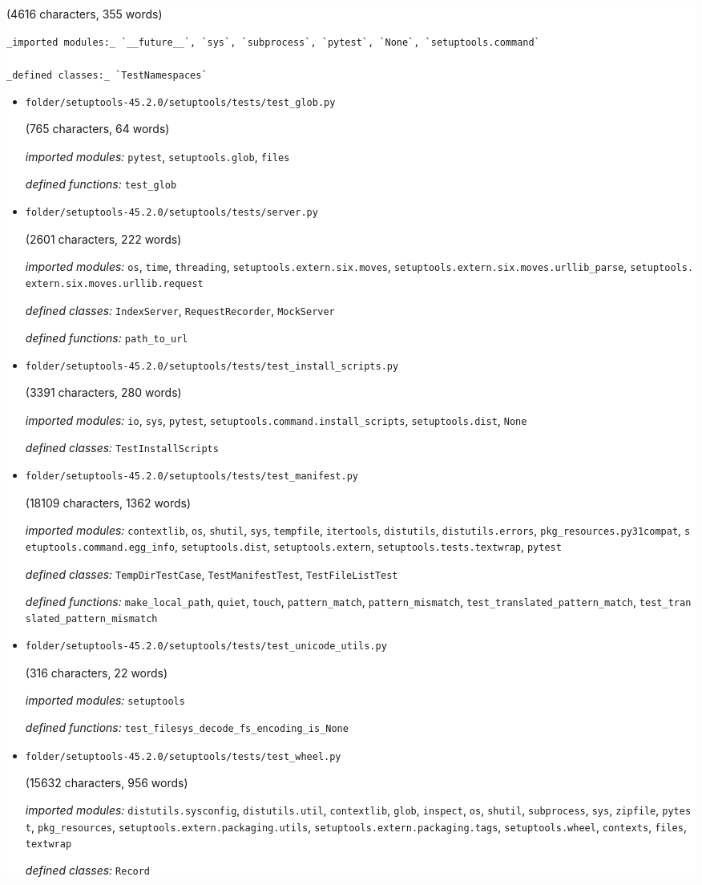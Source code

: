    (4616 characters, 355 words)

    _imported modules:_ `__future__`, `sys`, `subprocess`, `pytest`, `None`, `setuptools.command` 

    _defined classes:_ `TestNamespaces` 

- `folder/setuptools-45.2.0/setuptools/tests/test_glob.py` 

   (765 characters, 64 words)

    _imported modules:_ `pytest`, `setuptools.glob`, `files` 

    _defined functions:_ `test_glob` 

- `folder/setuptools-45.2.0/setuptools/tests/server.py` 

   (2601 characters, 222 words)

    _imported modules:_ `os`, `time`, `threading`, `setuptools.extern.six.moves`, `setuptools.extern.six.moves.urllib_parse`, `setuptools.extern.six.moves.urllib.request` 

    _defined classes:_ `IndexServer`, `RequestRecorder`, `MockServer` 

    _defined functions:_ `path_to_url` 

- `folder/setuptools-45.2.0/setuptools/tests/test_install_scripts.py` 

   (3391 characters, 280 words)

    _imported modules:_ `io`, `sys`, `pytest`, `setuptools.command.install_scripts`, `setuptools.dist`, `None` 

    _defined classes:_ `TestInstallScripts` 

- `folder/setuptools-45.2.0/setuptools/tests/test_manifest.py` 

   (18109 characters, 1362 words)

    _imported modules:_ `contextlib`, `os`, `shutil`, `sys`, `tempfile`, `itertools`, `distutils`, `distutils.errors`, `pkg_resources.py31compat`, `setuptools.command.egg_info`, `setuptools.dist`, `setuptools.extern`, `setuptools.tests.textwrap`, `pytest` 

    _defined classes:_ `TempDirTestCase`, `TestManifestTest`, `TestFileListTest` 

    _defined functions:_ `make_local_path`, `quiet`, `touch`, `pattern_match`, `pattern_mismatch`, `test_translated_pattern_match`, `test_translated_pattern_mismatch` 

- `folder/setuptools-45.2.0/setuptools/tests/test_unicode_utils.py` 

   (316 characters, 22 words)

    _imported modules:_ `setuptools` 

    _defined functions:_ `test_filesys_decode_fs_encoding_is_None` 

- `folder/setuptools-45.2.0/setuptools/tests/test_wheel.py` 

   (15632 characters, 956 words)

    _imported modules:_ `distutils.sysconfig`, `distutils.util`, `contextlib`, `glob`, `inspect`, `os`, `shutil`, `subprocess`, `sys`, `zipfile`, `pytest`, `pkg_resources`, `setuptools.extern.packaging.utils`, `setuptools.extern.packaging.tags`, `setuptools.wheel`, `contexts`, `files`, `textwrap` 

    _defined classes:_ `Record` 
